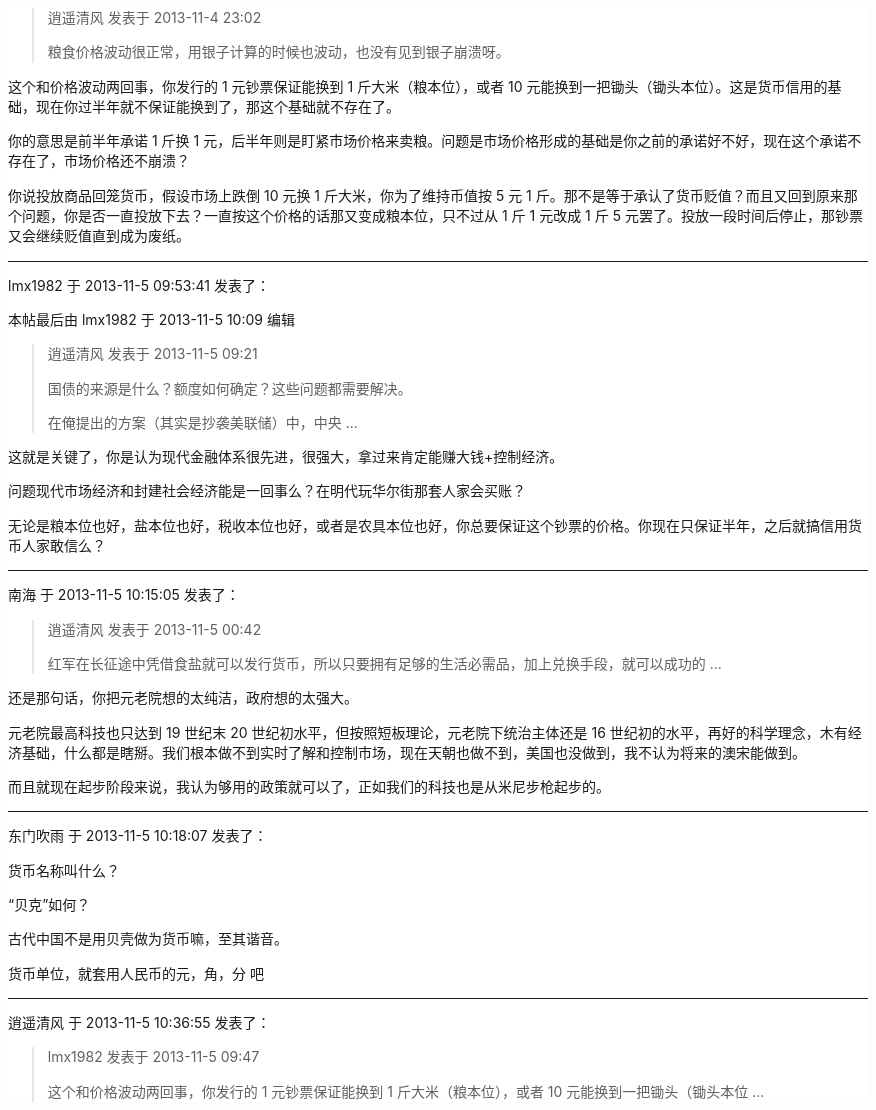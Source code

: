 > 逍遥清风 发表于 2013-11-4 23:02
>
> 粮食价格波动很正常，用银子计算的时候也波动，也没有见到银子崩溃呀。

这个和价格波动两回事，你发行的 1 元钞票保证能换到 1 斤大米（粮本位），或者 10 元能换到一把锄头（锄头本位）。这是货币信用的基础，现在你过半年就不保证能换到了，那这个基础就不存在了。

你的意思是前半年承诺 1 斤换 1 元，后半年则是盯紧市场价格来卖粮。问题是市场价格形成的基础是你之前的承诺好不好，现在这个承诺不存在了，市场价格还不崩溃？

你说投放商品回笼货币，假设市场上跌倒 10 元换 1 斤大米，你为了维持币值按 5 元 1 斤。那不是等于承认了货币贬值？而且又回到原来那个问题，你是否一直投放下去？一直按这个价格的话那又变成粮本位，只不过从 1 斤 1 元改成 1 斤 5 元罢了。投放一段时间后停止，那钞票又会继续贬值直到成为废纸。

---

lmx1982 于 2013-11-5 09:53:41 发表了：

本帖最后由 lmx1982 于 2013-11-5 10:09 编辑

> 逍遥清风 发表于 2013-11-5 09:21
>
> 国债的来源是什么？额度如何确定？这些问题都需要解决。
>
> 在俺提出的方案（其实是抄袭美联储）中，中央 ...

这就是关键了，你是认为现代金融体系很先进，很强大，拿过来肯定能赚大钱+控制经济。

问题现代市场经济和封建社会经济能是一回事么？在明代玩华尔街那套人家会买账？

无论是粮本位也好，盐本位也好，税收本位也好，或者是农具本位也好，你总要保证这个钞票的价格。你现在只保证半年，之后就搞信用货币人家敢信么？

---

南海 于 2013-11-5 10:15:05 发表了：

> 逍遥清风 发表于 2013-11-5 00:42
>
> 红军在长征途中凭借食盐就可以发行货币，所以只要拥有足够的生活必需品，加上兑换手段，就可以成功的 ...

还是那句话，你把元老院想的太纯洁，政府想的太强大。

元老院最高科技也只达到 19 世纪末 20 世纪初水平，但按照短板理论，元老院下统治主体还是 16 世纪初的水平，再好的科学理念，木有经济基础，什么都是瞎掰。我们根本做不到实时了解和控制市场，现在天朝也做不到，美国也没做到，我不认为将来的澳宋能做到。

而且就现在起步阶段来说，我认为够用的政策就可以了，正如我们的科技也是从米尼步枪起步的。

---

东门吹雨 于 2013-11-5 10:18:07 发表了：

货币名称叫什么？

“贝克”如何？

古代中国不是用贝壳做为货币嘛，至其谐音。

货币单位，就套用人民币的元，角，分 吧

---

逍遥清风 于 2013-11-5 10:36:55 发表了：

> lmx1982 发表于 2013-11-5 09:47
>
> 这个和价格波动两回事，你发行的 1 元钞票保证能换到 1 斤大米（粮本位），或者 10 元能换到一把锄头（锄头本位 ...

